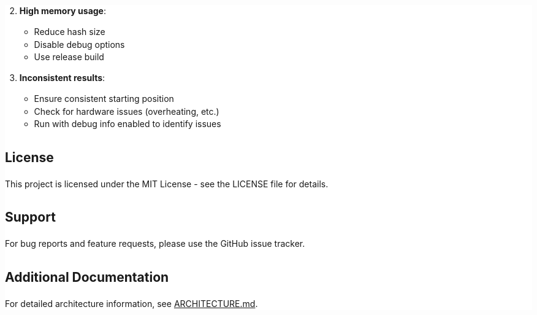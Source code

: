 2. **High memory usage**:
   - Reduce hash size
   - Disable debug options
   - Use release build

3. **Inconsistent results**:
   - Ensure consistent starting position
   - Check for hardware issues (overheating, etc.)
   - Run with debug info enabled to identify issues

## License

This project is licensed under the MIT License - see the LICENSE file for details.

## Support

For bug reports and feature requests, please use the GitHub issue tracker.

## Additional Documentation

For detailed architecture information, see [ARCHITECTURE.md](ARCHITECTURE.md).